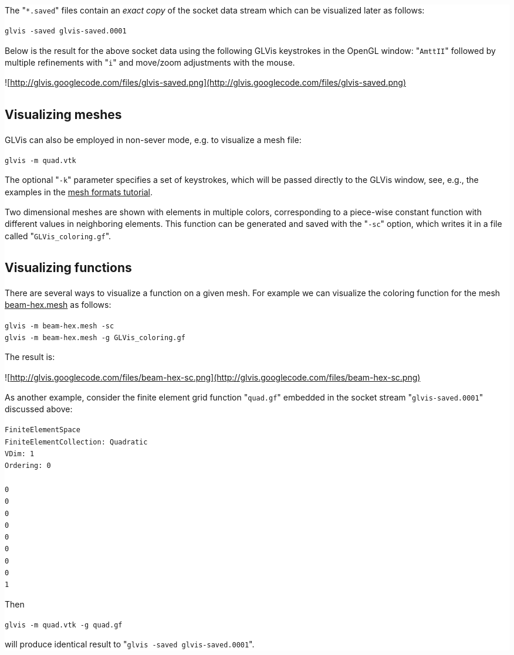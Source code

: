 The "`*.saved`" files contain an _exact copy_ of the socket data stream which can be visualized later as follows:
```
glvis -saved glvis-saved.0001
```

Below is the result for the above socket data using the following GLVis keystrokes in the OpenGL window: "`AmttII`" followed by multiple refinements with "`i`" and move/zoom adjustments with the mouse.

![http://glvis.googlecode.com/files/glvis-saved.png](http://glvis.googlecode.com/files/glvis-saved.png)

## Visualizing meshes ##
GLVis can also be employed in non-sever mode, e.g. to visualize a mesh file:
```
glvis -m quad.vtk
```
The optional "`-k`" parameter specifies a set of keystrokes, which will be passed directly to the GLVis window, see, e.g., the examples in the [mesh formats tutorial](http://code.google.com/p/glvis/wiki/MeshFormats).

Two dimensional meshes are shown with elements in multiple colors, corresponding to a piece-wise constant function with different values in neighboring elements. This function can be generated and saved with the "`-sc`" option, which writes it in a file called "`GLVis_coloring.gf`".

## Visualizing functions ##
There are several ways to visualize a function on a given mesh. For example we can visualize the coloring function for the mesh [beam-hex.mesh](http://code.google.com/p/mfem/source/browse/data/beam-hex.mesh) as follows:
```
glvis -m beam-hex.mesh -sc
glvis -m beam-hex.mesh -g GLVis_coloring.gf
```
The result is:

![http://glvis.googlecode.com/files/beam-hex-sc.png](http://glvis.googlecode.com/files/beam-hex-sc.png)

As another example, consider the finite element grid function "`quad.gf`" embedded in the socket stream "`glvis-saved.0001`" discussed above:
```
FiniteElementSpace
FiniteElementCollection: Quadratic
VDim: 1
Ordering: 0

0
0
0
0
0
0
0
0
1
```
Then
```
glvis -m quad.vtk -g quad.gf
```
will produce identical result to "`glvis -saved glvis-saved.0001`".
